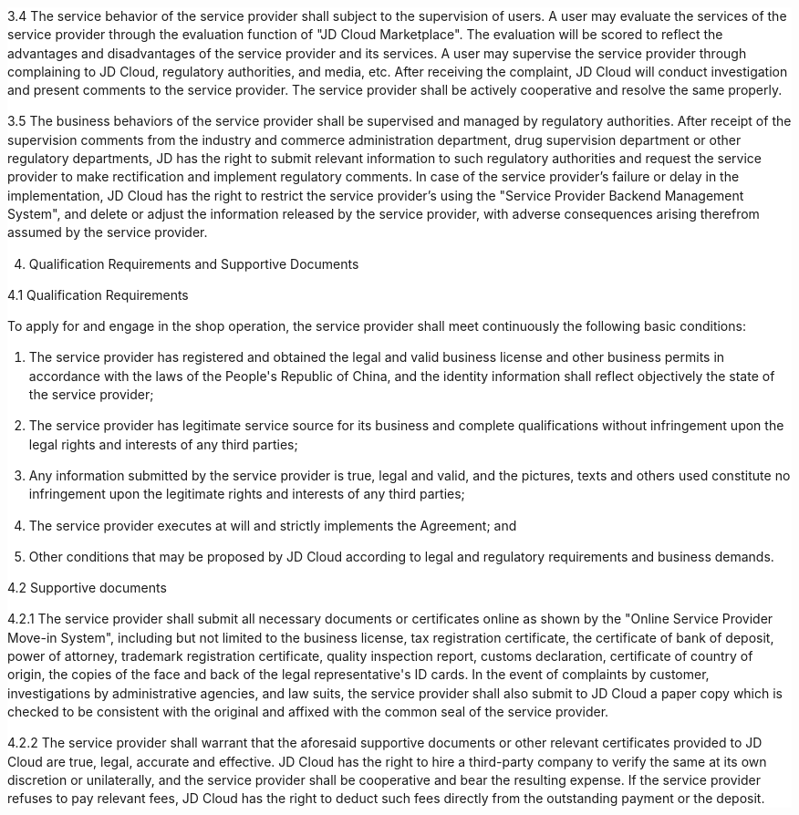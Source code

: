 3.4 The service behavior of the service provider shall subject to the supervision of users. A user may evaluate the services of the service provider through the evaluation function of "JD Cloud Marketplace". The evaluation will be scored to reflect the advantages and disadvantages of the service provider and its services. A user may supervise the service provider through complaining to JD Cloud, regulatory authorities, and media, etc. After receiving the complaint, JD Cloud will conduct investigation and present comments to the service provider. The service provider shall be actively cooperative and resolve the same properly.

3.5 The business behaviors of the service provider shall be supervised and managed by regulatory authorities. After receipt of the supervision comments from the industry and commerce administration department, drug supervision department or other regulatory departments, JD has the right to submit relevant information to such regulatory authorities and request the service provider to make rectification and implement regulatory comments. In case of the service provider’s failure or delay in the implementation, JD Cloud has the right to restrict the service provider’s using the "Service Provider Backend Management System", and delete or adjust the information released by the service provider, with adverse consequences arising therefrom assumed by the service provider.

4. Qualification Requirements and Supportive Documents

4.1 Qualification Requirements

To apply for and engage in the shop operation, the service provider shall meet continuously the following basic conditions:

1) The service provider has registered and obtained the legal and valid business license and other business permits in accordance with the laws of the People's Republic of China, and the identity information shall reflect objectively the state of the service provider;

2) The service provider has legitimate service source for its business and complete qualifications without infringement upon the legal rights and interests of any third parties;

3) Any information submitted by the service provider is true, legal and valid, and the pictures, texts and others used constitute no infringement upon the legitimate rights and interests of any third parties;

4) The service provider executes at will and strictly implements the Agreement; and

5) Other conditions that may be proposed by JD Cloud according to legal and regulatory requirements and business demands.

4.2 Supportive documents

4.2.1 The service provider shall submit all necessary documents or certificates online as shown by the "Online Service Provider Move-in System", including but not limited to the business license, tax registration certificate, the certificate of bank of deposit, power of attorney, trademark registration certificate, quality inspection report, customs declaration, certificate of country of origin, the copies of the face and back of the legal representative's ID cards. In the event of complaints by customer, investigations by administrative agencies, and law suits, the service provider shall also submit to JD Cloud a paper copy which is checked to be consistent with the original and affixed with the common seal of the service provider.

4.2.2 The service provider shall warrant that the aforesaid supportive documents or other relevant certificates provided to JD Cloud are true, legal, accurate and effective. JD Cloud has the right to hire a third-party company to verify the same at its own discretion or unilaterally, and the service provider shall be cooperative and bear the resulting expense. If the service provider refuses to pay relevant fees, JD Cloud has the right to deduct such fees directly from the outstanding payment or the deposit.
